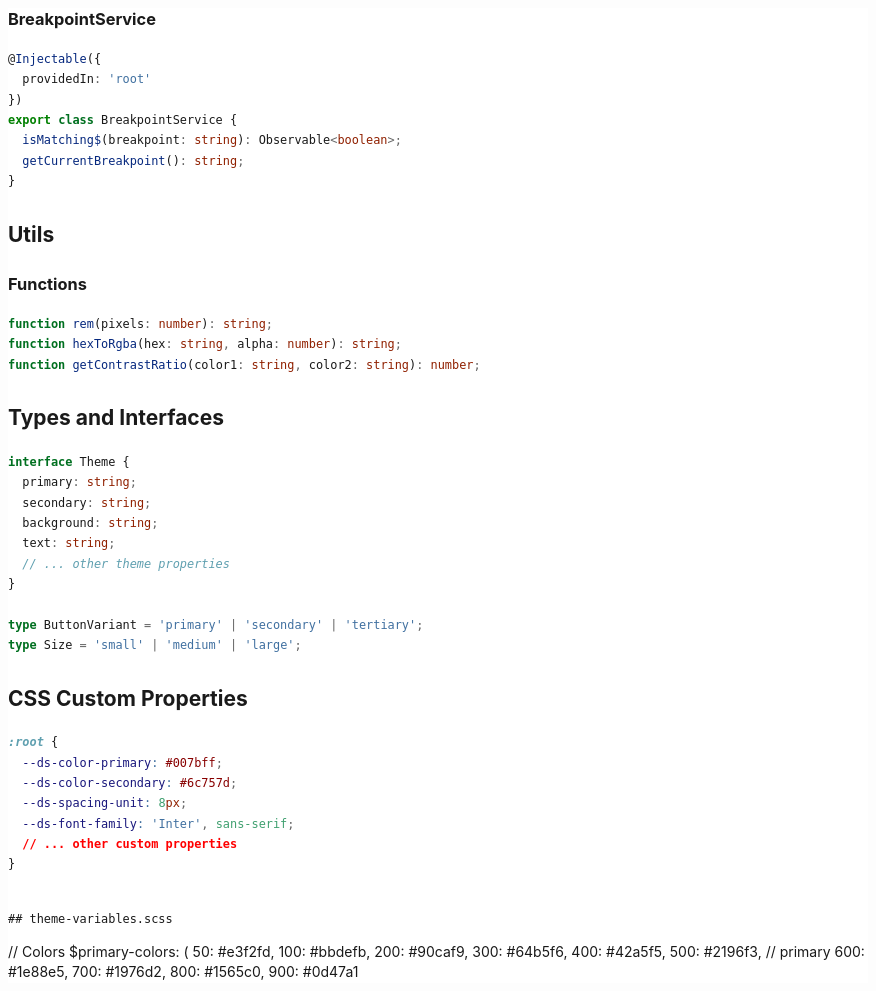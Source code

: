 ### BreakpointService
```typescript
@Injectable({
  providedIn: 'root'
})
export class BreakpointService {
  isMatching$(breakpoint: string): Observable<boolean>;
  getCurrentBreakpoint(): string;
}
```

## Utils

### Functions
```typescript
function rem(pixels: number): string;
function hexToRgba(hex: string, alpha: number): string;
function getContrastRatio(color1: string, color2: string): number;
```

## Types and Interfaces

```typescript
interface Theme {
  primary: string;
  secondary: string;
  background: string;
  text: string;
  // ... other theme properties
}

type ButtonVariant = 'primary' | 'secondary' | 'tertiary';
type Size = 'small' | 'medium' | 'large';
```

## CSS Custom Properties

```css
:root {
  --ds-color-primary: #007bff;
  --ds-color-secondary: #6c757d;
  --ds-spacing-unit: 8px;
  --ds-font-family: 'Inter', sans-serif;
  // ... other custom properties
}
```

```

## theme-variables.scss

```
// Colors
$primary-colors: (
  50: #e3f2fd,
  100: #bbdefb,
  200: #90caf9,
  300: #64b5f6,
  400: #42a5f5,
  500: #2196f3,  // primary
  600: #1e88e5,
  700: #1976d2,
  800: #1565c0,
  900: #0d47a1